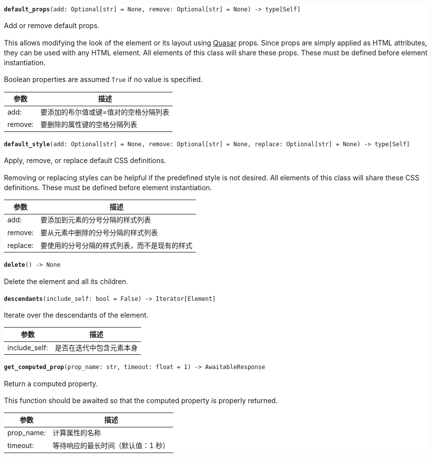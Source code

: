 **`default_props`**`(add: Optional[str] = None, remove: Optional[str] = None) -> type[Self]`

Add or remove default props.

This allows modifying the look of the element or its layout using [Quasar](https://quasar.dev/) props.
Since props are simply applied as HTML attributes, they can be used with any HTML element.
All elements of this class will share these props.
These must be defined before element instantiation.

Boolean properties are assumed `True` if no value is specified.

|  参数 | 描述 |
| --- | --- |
| add: | 要添加的布尔值或键=值对的空格分隔列表 |
| remove: | 要删除的属性键的空格分隔列表 |

**`default_style`**`(add: Optional[str] = None, remove: Optional[str] = None, replace: Optional[str] = None) -> type[Self]`

Apply, remove, or replace default CSS definitions.

Removing or replacing styles can be helpful if the predefined style is not desired.
All elements of this class will share these CSS definitions.
These must be defined before element instantiation.

|  参数 | 描述 |
| --- | --- |
| add: | 要添加到元素的分号分隔的样式列表 |
| remove: | 要从元素中删除的分号分隔的样式列表 |
| replace: | 要使用的分号分隔的样式列表，而不是现有的样式 |

**`delete`**`() -> None`

Delete the element and all its children.

**`descendants`**`(include_self: bool = False) -> Iterator[Element]`

Iterate over the descendants of the element.

|  参数 | 描述 |
| --- | --- |
| include_self: | 是否在迭代中包含元素本身 |

**`get_computed_prop`**`(prop_name: str, timeout: float = 1) -> AwaitableResponse`

Return a computed property.

This function should be awaited so that the computed property is properly returned.

|  参数 | 描述 |
| --- | --- |
| prop_name: |  计算属性的名称 |
| timeout: |  等待响应的最长时间（默认值：1 秒） |

